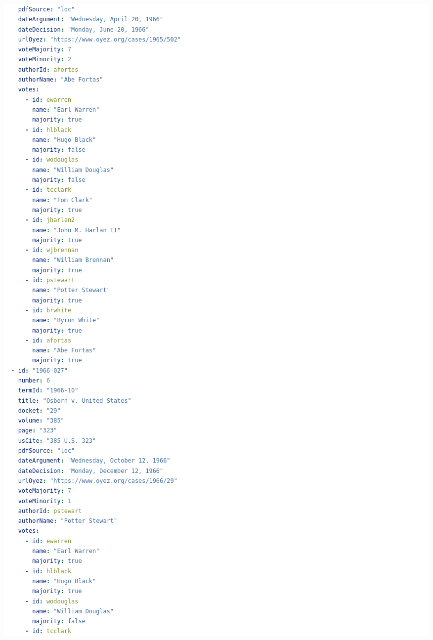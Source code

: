 ```yaml
    pdfSource: "loc"
    dateArgument: "Wednesday, April 20, 1966"
    dateDecision: "Monday, June 20, 1966"
    urlOyez: "https://www.oyez.org/cases/1965/502"
    voteMajority: 7
    voteMinority: 2
    authorId: afortas
    authorName: "Abe Fortas"
    votes:
      - id: ewarren
        name: "Earl Warren"
        majority: true
      - id: hlblack
        name: "Hugo Black"
        majority: false
      - id: wodouglas
        name: "William Douglas"
        majority: false
      - id: tcclark
        name: "Tom Clark"
        majority: true
      - id: jharlan2
        name: "John M. Harlan II"
        majority: true
      - id: wjbrennan
        name: "William Brennan"
        majority: true
      - id: pstewart
        name: "Potter Stewart"
        majority: true
      - id: brwhite
        name: "Byron White"
        majority: true
      - id: afortas
        name: "Abe Fortas"
        majority: true
  - id: "1966-027"
    number: 6
    termId: "1966-10"
    title: "Osborn v. United States"
    docket: "29"
    volume: "385"
    page: "323"
    usCite: "385 U.S. 323"
    pdfSource: "loc"
    dateArgument: "Wednesday, October 12, 1966"
    dateDecision: "Monday, December 12, 1966"
    urlOyez: "https://www.oyez.org/cases/1966/29"
    voteMajority: 7
    voteMinority: 1
    authorId: pstewart
    authorName: "Potter Stewart"
    votes:
      - id: ewarren
        name: "Earl Warren"
        majority: true
      - id: hlblack
        name: "Hugo Black"
        majority: true
      - id: wodouglas
        name: "William Douglas"
        majority: false
      - id: tcclark
```